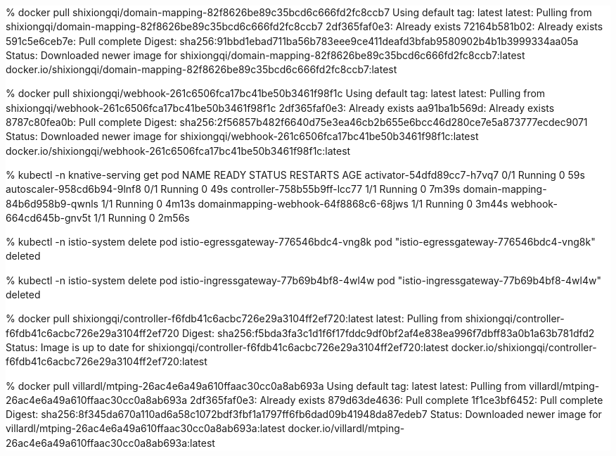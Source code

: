 
% docker pull shixiongqi/domain-mapping-82f8626be89c35bcd6c666fd2fc8ccb7
Using default tag: latest
latest: Pulling from shixiongqi/domain-mapping-82f8626be89c35bcd6c666fd2fc8ccb7
2df365faf0e3: Already exists 
72164b581b02: Already exists 
591c5e6ceb7e: Pull complete 
Digest: sha256:91bbd1ebad711ba56b783eee9ce411deafd3bfab9580902b4b1b3999334aa05a
Status: Downloaded newer image for shixiongqi/domain-mapping-82f8626be89c35bcd6c666fd2fc8ccb7:latest
docker.io/shixiongqi/domain-mapping-82f8626be89c35bcd6c666fd2fc8ccb7:latest

% docker pull shixiongqi/webhook-261c6506fca17bc41be50b3461f98f1c
Using default tag: latest
latest: Pulling from shixiongqi/webhook-261c6506fca17bc41be50b3461f98f1c
2df365faf0e3: Already exists
aa91ba1b569d: Already exists
8787c80fea0b: Pull complete
Digest: sha256:2f56857b482f6640d75e3ea46cb2b655e6bcc46d280ce7e5a873777ecdec9071
Status: Downloaded newer image for shixiongqi/webhook-261c6506fca17bc41be50b3461f98f1c:latest
docker.io/shixiongqi/webhook-261c6506fca17bc41be50b3461f98f1c:latest




% kubectl -n knative-serving get pod
NAME                                    READY   STATUS    RESTARTS   AGE
activator-54dfd89cc7-h7vq7              0/1     Running   0          59s
autoscaler-958cd6b94-9lnf8              0/1     Running   0          49s
controller-758b55b9ff-lcc77             1/1     Running   0          7m39s
domain-mapping-84b6d958b9-qwnls         1/1     Running   0          4m13s
domainmapping-webhook-64f8868c6-68jws   1/1     Running   0          3m44s
webhook-664cd645b-gnv5t                 1/1     Running   0          2m56s


 % kubectl -n istio-system delete pod istio-egressgateway-776546bdc4-vng8k 
pod "istio-egressgateway-776546bdc4-vng8k" deleted

% kubectl -n istio-system delete pod istio-ingressgateway-77b69b4bf8-4wl4w 
pod "istio-ingressgateway-77b69b4bf8-4wl4w" deleted


 % docker pull shixiongqi/controller-f6fdb41c6acbc726e29a3104ff2ef720:latest
latest: Pulling from shixiongqi/controller-f6fdb41c6acbc726e29a3104ff2ef720
Digest: sha256:f5bda3fa3c1d1f6f17fddc9df0bf2af4e838ea996f7dbff83a0b1a63b781dfd2
Status: Image is up to date for shixiongqi/controller-f6fdb41c6acbc726e29a3104ff2ef720:latest
docker.io/shixiongqi/controller-f6fdb41c6acbc726e29a3104ff2ef720:latest



 % docker pull villardl/mtping-26ac4e6a49a610ffaac30cc0a8ab693a
Using default tag: latest
latest: Pulling from villardl/mtping-26ac4e6a49a610ffaac30cc0a8ab693a
2df365faf0e3: Already exists 
879d63de4636: Pull complete 
1f1ce3bf6452: Pull complete 
Digest: sha256:8f345da670a110ad6a58c1072bdf3fbf1a1797ff6fb6dad09b41948da87edeb7
Status: Downloaded newer image for villardl/mtping-26ac4e6a49a610ffaac30cc0a8ab693a:latest
docker.io/villardl/mtping-26ac4e6a49a610ffaac30cc0a8ab693a:latest

